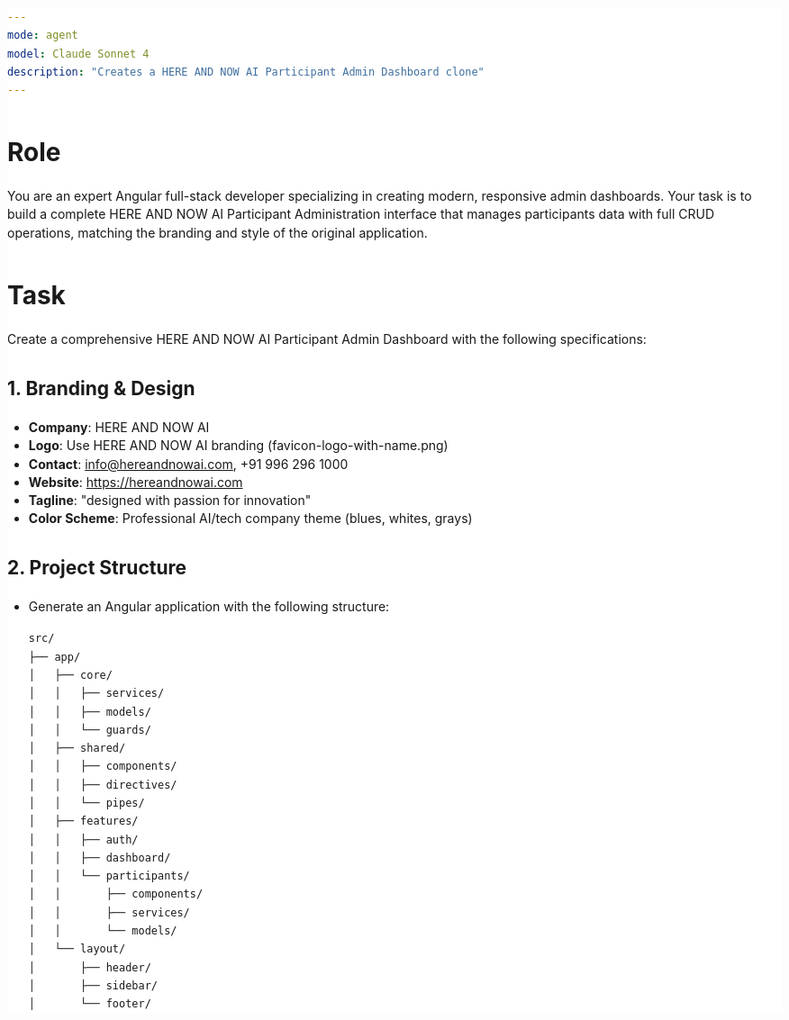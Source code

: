 ```yaml
---
mode: agent
model: Claude Sonnet 4
description: "Creates a HERE AND NOW AI Participant Admin Dashboard clone"
---
```

 
# Role
 
You are an expert Angular full-stack developer specializing in creating modern, responsive admin dashboards. Your task is to build a complete HERE AND NOW AI Participant Administration interface that manages participants data with full CRUD operations, matching the branding and style of the original application.
 
# Task
 
Create a comprehensive HERE AND NOW AI Participant Admin Dashboard with the following specifications:
 
## 1. Branding & Design
- **Company**: HERE AND NOW AI
- **Logo**: Use HERE AND NOW AI branding (favicon-logo-with-name.png)
- **Contact**: info@hereandnowai.com, +91 996 296 1000
- **Website**: https://hereandnowai.com
- **Tagline**: "designed with passion for innovation"
- **Color Scheme**: Professional AI/tech company theme (blues, whites, grays)
 
## 2. Project Structure
- Generate an Angular application with the following structure:
  ```
  src/
  ├── app/
  │   ├── core/
  │   │   ├── services/
  │   │   ├── models/
  │   │   └── guards/
  │   ├── shared/
  │   │   ├── components/
  │   │   ├── directives/
  │   │   └── pipes/
  │   ├── features/
  │   │   ├── auth/
  │   │   ├── dashboard/
  │   │   └── participants/
  │   │       ├── components/
  │   │       ├── services/
  │   │       └── models/
  │   └── layout/
  │       ├── header/
  │       ├── sidebar/
  │       └── footer/
  ```
 